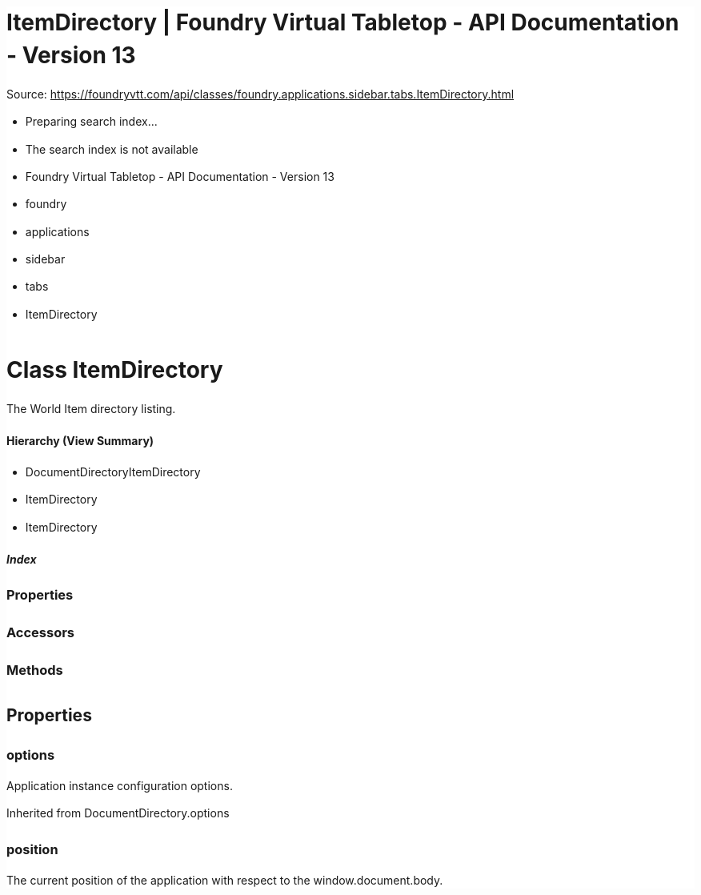 # ItemDirectory | Foundry Virtual Tabletop - API Documentation - Version 13

Source: https://foundryvtt.com/api/classes/foundry.applications.sidebar.tabs.ItemDirectory.html

- Preparing search index...
- The search index is not available

- Foundry Virtual Tabletop - API Documentation - Version 13
- foundry
- applications
- sidebar
- tabs
- ItemDirectory


# Class ItemDirectory

The World Item directory listing.


#### Hierarchy (View Summary)

- DocumentDirectoryItemDirectory
- ItemDirectory

- ItemDirectory


##### Index


### Properties


### Accessors


### Methods


## Properties


### options

Application instance configuration options.

Inherited from DocumentDirectory.options


### position

The current position of the application with respect to the window.document.body.
